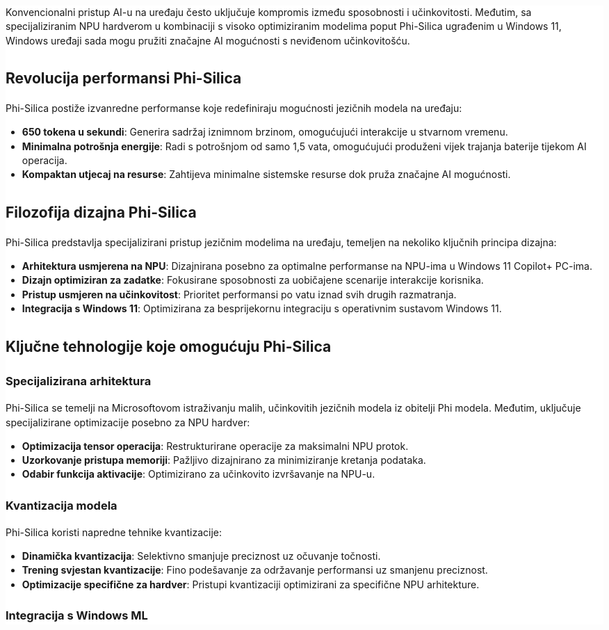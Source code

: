 Konvencionalni pristup AI-u na uređaju često uključuje kompromis između sposobnosti i učinkovitosti. Međutim, sa specijaliziranim NPU hardverom u kombinaciji s visoko optimiziranim modelima poput Phi-Silica ugrađenim u Windows 11, Windows uređaji sada mogu pružiti značajne AI mogućnosti s neviđenom učinkovitošću.

## Revolucija performansi Phi-Silica

Phi-Silica postiže izvanredne performanse koje redefiniraju mogućnosti jezičnih modela na uređaju:

- **650 tokena u sekundi**: Generira sadržaj iznimnom brzinom, omogućujući interakcije u stvarnom vremenu.
- **Minimalna potrošnja energije**: Radi s potrošnjom od samo 1,5 vata, omogućujući produženi vijek trajanja baterije tijekom AI operacija.
- **Kompaktan utjecaj na resurse**: Zahtijeva minimalne sistemske resurse dok pruža značajne AI mogućnosti.

## Filozofija dizajna Phi-Silica

Phi-Silica predstavlja specijalizirani pristup jezičnim modelima na uređaju, temeljen na nekoliko ključnih principa dizajna:

- **Arhitektura usmjerena na NPU**: Dizajnirana posebno za optimalne performanse na NPU-ima u Windows 11 Copilot+ PC-ima.
- **Dizajn optimiziran za zadatke**: Fokusirane sposobnosti za uobičajene scenarije interakcije korisnika.
- **Pristup usmjeren na učinkovitost**: Prioritet performansi po vatu iznad svih drugih razmatranja.
- **Integracija s Windows 11**: Optimizirana za besprijekornu integraciju s operativnim sustavom Windows 11.

## Ključne tehnologije koje omogućuju Phi-Silica

### Specijalizirana arhitektura

Phi-Silica se temelji na Microsoftovom istraživanju malih, učinkovitih jezičnih modela iz obitelji Phi modela. Međutim, uključuje specijalizirane optimizacije posebno za NPU hardver:

- **Optimizacija tensor operacija**: Restrukturirane operacije za maksimalni NPU protok.
- **Uzorkovanje pristupa memoriji**: Pažljivo dizajnirano za minimiziranje kretanja podataka.
- **Odabir funkcija aktivacije**: Optimizirano za učinkovito izvršavanje na NPU-u.

### Kvantizacija modela

Phi-Silica koristi napredne tehnike kvantizacije:

- **Dinamička kvantizacija**: Selektivno smanjuje preciznost uz očuvanje točnosti.
- **Trening svjestan kvantizacije**: Fino podešavanje za održavanje performansi uz smanjenu preciznost.
- **Optimizacije specifične za hardver**: Pristupi kvantizaciji optimizirani za specifične NPU arhitekture.

### Integracija s Windows ML
